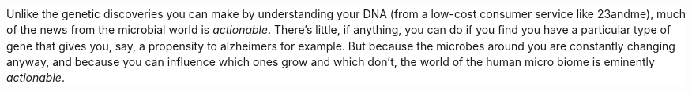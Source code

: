 Unlike the genetic discoveries you can make by understanding your DNA (from a low-cost consumer service like 23andme), much of the news from the microbial world is *actionable*. There’s little, if anything, you can do if you find you have a particular type of gene that gives you, say, a propensity to alzheimers for example. But because the microbes around you are constantly changing anyway, and because you can influence which ones grow and which don’t, the world of the human micro biome is eminently *actionable*.
